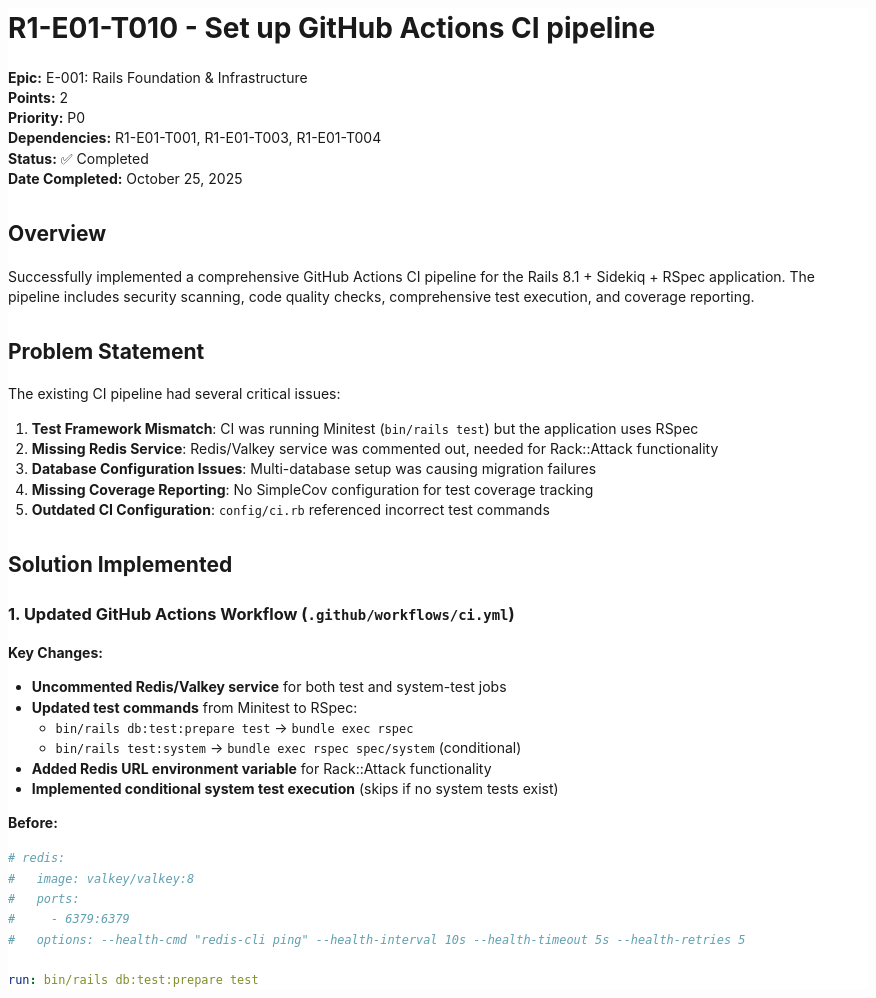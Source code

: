# R1-E01-T010 - Set up GitHub Actions CI pipeline

**Epic:** E-001: Rails Foundation & Infrastructure  
**Points:** 2  
**Priority:** P0  
**Dependencies:** R1-E01-T001, R1-E01-T003, R1-E01-T004  
**Status:** ✅ Completed  
**Date Completed:** October 25, 2025

## Overview

Successfully implemented a comprehensive GitHub Actions CI pipeline for the Rails 8.1 + Sidekiq + RSpec application. The pipeline includes security scanning, code quality checks, comprehensive test execution, and coverage reporting.

## Problem Statement

The existing CI pipeline had several critical issues:
1. **Test Framework Mismatch**: CI was running Minitest (`bin/rails test`) but the application uses RSpec
2. **Missing Redis Service**: Redis/Valkey service was commented out, needed for Rack::Attack functionality
3. **Database Configuration Issues**: Multi-database setup was causing migration failures
4. **Missing Coverage Reporting**: No SimpleCov configuration for test coverage tracking
5. **Outdated CI Configuration**: `config/ci.rb` referenced incorrect test commands

## Solution Implemented

### 1. Updated GitHub Actions Workflow (`.github/workflows/ci.yml`)

**Key Changes:**
- **Uncommented Redis/Valkey service** for both test and system-test jobs
- **Updated test commands** from Minitest to RSpec:
  - `bin/rails db:test:prepare test` → `bundle exec rspec`
  - `bin/rails test:system` → `bundle exec rspec spec/system` (conditional)
- **Added Redis URL environment variable** for Rack::Attack functionality
- **Implemented conditional system test execution** (skips if no system tests exist)

**Before:**
```yaml
# redis:
#   image: valkey/valkey:8
#   ports:
#     - 6379:6379
#   options: --health-cmd "redis-cli ping" --health-interval 10s --health-timeout 5s --health-retries 5

run: bin/rails db:test:prepare test
```
